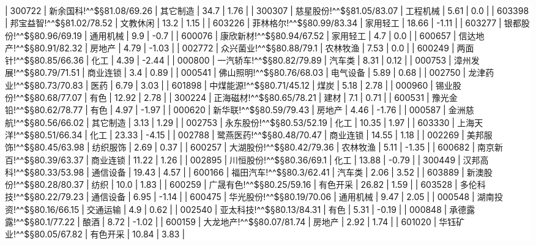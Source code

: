| 300722 | 新余国科!^^$§81.08/69.26 |  其它制造  |   34.7  |  1.76  |
| 300307 | 慈星股份!^^$§81.05/83.07 |  工程机械  |   5.61  |  0.0   |
| 603398 | 邦宝益智!^^$§81.02/78.52 |  文教休闲  |   13.2  |  1.15  |
| 603226 | 菲林格尔!^^$§80.99/83.34 |  家用轻工  |  18.66  | -1.11  |
| 603277 | 银都股份!^^$§80.96/69.19 |  通用机械  |   9.9   |  -0.7  |
| 600076 | 康欣新材!^^$§80.94/67.52 |  家用轻工  |   4.7   |  0.0   |
| 600657 | 信达地产!^^$§80.91/82.32 |   房地产   |   4.79  | -1.03  |
| 002772 | 众兴菌业!^^$§80.88/79.1  |  农林牧渔  |   7.53  |  0.0   |
| 600249 |  两面针!^^$§80.85/66.36  |    化工    |   4.39  | -2.44  |
| 000800 | 一汽轿车!^^$§80.82/79.89 |   汽车类   |   8.31  |  0.12  |
| 000753 | 漳州发展!^^$§80.79/71.51 |  商业连锁  |   3.4   |  0.89  |
| 000541 | 佛山照明!^^$§80.76/68.03 |  电气设备  |   5.89  |  0.68  |
| 002750 | 龙津药业!^^$§80.73/70.83 |    医药    |   6.79  |  3.03  |
| 601898 | 中煤能源!^^$§80.71/45.12 |    煤炭    |   5.18  |  2.78  |
| 000960 | 锡业股份!^^$§80.68/77.07 |    有色    |  12.92  |  2.78  |
| 300224 | 正海磁材!^^$§80.65/78.21 |    建材    |   7.1   |  0.71  |
| 600531 | 豫光金铅!^^$§80.62/78.77 |    有色    |   4.97  | -1.97  |
| 000620 |  新华联!^^$§80.59/79.43  |   房地产   |   4.46  | -1.76  |
| 000587 | 金洲慈航!^^$§80.56/66.02 |  其它制造  |   3.13  |  1.29  |
| 002753 | 永东股份!^^$§80.53/52.19 |    化工    |  10.35  |  1.97  |
| 603330 | 上海天洋!^^$§80.51/66.34 |    化工    |  23.33  | -4.15  |
| 002788 | 鹭燕医药!^^$§80.48/70.47 |  商业连锁  |  14.55  |  1.18  |
| 002269 | 美邦服饰!^^$§80.45/63.98 |  纺织服饰  |   2.69  |  0.37  |
| 600257 | 大湖股份!^^$§80.42/79.36 |  农林牧渔  |   5.11  | -1.35  |
| 600682 | 南京新百!^^$§80.39/63.37 |  商业连锁  |  11.22  |  1.26  |
| 002895 | 川恒股份!^^$§80.36/69.1  |    化工    |  13.88  | -0.79  |
| 300449 | 汉邦高科!^^$§80.33/53.98 |  通信设备  |  19.43  |  4.57  |
| 600166 | 福田汽车!^^$§80.3/62.41  |   汽车类   |   2.06  |  3.52  |
| 603889 | 新澳股份!^^$§80.28/80.37 |    纺织    |   10.0  |  1.83  |
| 600259 | 广晟有色!^^$§80.25/59.16 |  有色开采  |  26.82  |  1.59  |
| 603528 | 多伦科技!^^$§80.22/79.23 |  通信设备  |   6.95  | -1.14  |
| 600475 | 华光股份!^^$§80.19/70.06 |  通用机械  |   9.47  |  2.05  |
| 000548 | 湖南投资!^^$§80.16/66.15 |  交通运输  |   4.9   |  0.62  |
| 002540 | 亚太科技!^^$§80.13/84.31 |    有色    |   5.31  | -0.19  |
| 000848 | 承德露露!^^$§80.1/77.22  |    酿酒    |   8.72  | -1.02  |
| 600159 | 大龙地产!^^$§80.07/81.74 |   房地产   |   2.92  |  1.74  |
| 601020 | 华钰矿业!^^$§80.05/67.82 |  有色开采  |  10.84  |  3.83  |